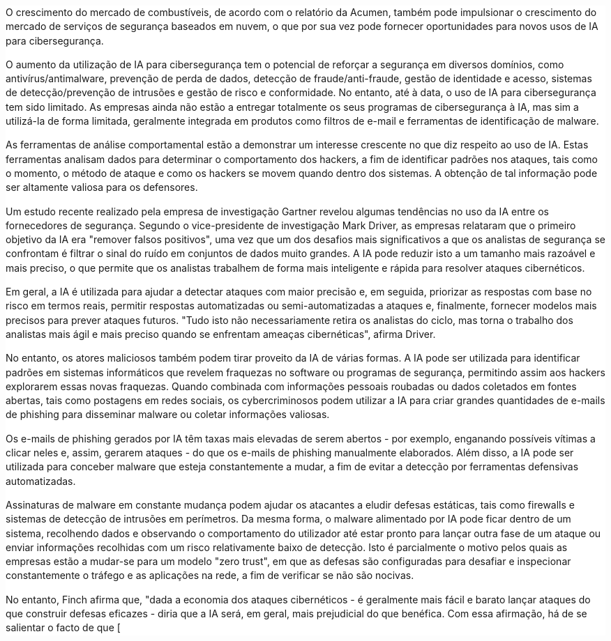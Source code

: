 O crescimento do mercado de combustíveis, de acordo com o relatório da Acumen, também pode impulsionar o crescimento do mercado de serviços de segurança baseados em nuvem, o que por sua vez pode fornecer oportunidades para novos usos de IA para cibersegurança.

O aumento da utilização de IA para cibersegurança tem o potencial de reforçar a segurança em diversos domínios, como antivírus/antimalware, prevenção de perda de dados, detecção de fraude/anti-fraude, gestão de identidade e acesso, sistemas de detecção/prevenção de intrusões e gestão de risco e conformidade. No entanto, até à data, o uso de IA para cibersegurança tem sido limitado. As empresas ainda não estão a entregar totalmente os seus programas de cibersegurança à IA, mas sim a utilizá-la de forma limitada, geralmente integrada em produtos como filtros de e-mail e ferramentas de identificação de malware.

As ferramentas de análise comportamental estão a demonstrar um interesse crescente no que diz respeito ao uso de IA. Estas ferramentas analisam dados para determinar o comportamento dos hackers, a fim de identificar padrões nos ataques, tais como o momento, o método de ataque e como os hackers se movem quando dentro dos sistemas. A obtenção de tal informação pode ser altamente valiosa para os defensores.

Um estudo recente realizado pela empresa de investigação Gartner revelou algumas tendências no uso da IA entre os fornecedores de segurança. Segundo o vice-presidente de investigação Mark Driver, as empresas relataram que o primeiro objetivo da IA era "remover falsos positivos", uma vez que um dos desafios mais significativos a que os analistas de segurança se confrontam é filtrar o sinal do ruído em conjuntos de dados muito grandes. A IA pode reduzir isto a um tamanho mais razoável e mais preciso, o que permite que os analistas trabalhem de forma mais inteligente e rápida para resolver ataques cibernéticos.

Em geral, a IA é utilizada para ajudar a detectar ataques com maior precisão e, em seguida, priorizar as respostas com base no risco em termos reais, permitir respostas automatizadas ou semi-automatizadas a ataques e, finalmente, fornecer modelos mais precisos para prever ataques futuros. "Tudo isto não necessariamente retira os analistas do ciclo, mas torna o trabalho dos analistas mais ágil e mais preciso quando se enfrentam ameaças cibernéticas", afirma Driver.

No entanto, os atores maliciosos também podem tirar proveito da IA de várias formas. A IA pode ser utilizada para identificar padrões em sistemas informáticos que revelem fraquezas no software ou programas de segurança, permitindo assim aos hackers explorarem essas novas fraquezas. Quando combinada com informações pessoais roubadas ou dados coletados em fontes abertas, tais como postagens em redes sociais, os cybercriminosos podem utilizar a IA para criar grandes quantidades de e-mails de phishing para disseminar malware ou coletar informações valiosas.

Os e-mails de phishing gerados por IA têm taxas mais elevadas de serem abertos - por exemplo, enganando possíveis vítimas a clicar neles e, assim, gerarem ataques - do que os e-mails de phishing manualmente elaborados. Além disso, a IA pode ser utilizada para conceber malware que esteja constantemente a mudar, a fim de evitar a detecção por ferramentas defensivas automatizadas.

Assinaturas de malware em constante mudança podem ajudar os atacantes a eludir defesas estáticas, tais como firewalls e sistemas de detecção de intrusões em perímetros. Da mesma forma, o malware alimentado por IA pode ficar dentro de um sistema, recolhendo dados e observando o comportamento do utilizador até estar pronto para lançar outra fase de um ataque ou enviar informações recolhidas com um risco relativamente baixo de detecção. Isto é parcialmente o motivo pelos quais as empresas estão a mudar-se para um modelo "zero trust", em que as defesas são configuradas para desafiar e inspecionar constantemente o tráfego e as aplicações na rede, a fim de verificar se não são nocivas.

No entanto, Finch afirma que, "dada a economia dos ataques cibernéticos - é geralmente mais fácil e barato lançar ataques do que construir defesas eficazes - diria que a IA será, em geral, mais prejudicial do que benéfica. Com essa afirmação, há de se salientar o facto de que [ 
